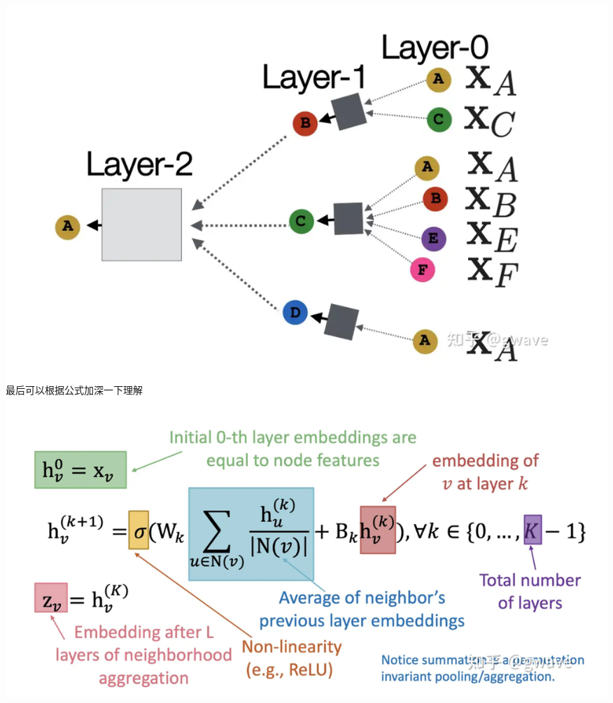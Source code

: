 ![Pasted image 20240427204407.png](./Pasted%20image%2020240427204407.png)

最后可以根据公式加深一下理解

![Pasted image 20240427204831.png](./Pasted%20image%2020240427204831.png)
